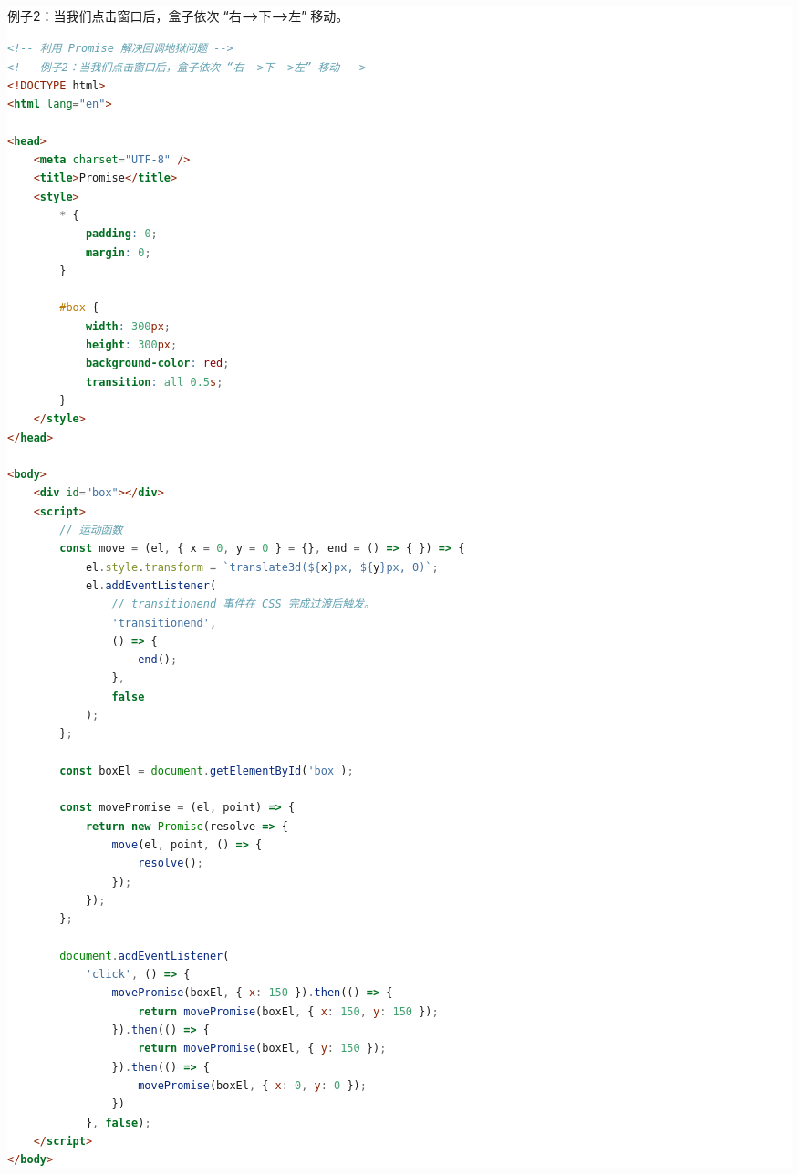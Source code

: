 例子2：当我们点击窗口后，盒子依次 “右——>下——>左” 移动。

```html
<!-- 利用 Promise 解决回调地狱问题 -->
<!-- 例子2：当我们点击窗口后，盒子依次 “右——>下——>左” 移动 -->
<!DOCTYPE html>
<html lang="en">

<head>
    <meta charset="UTF-8" />
    <title>Promise</title>
    <style>
        * {
            padding: 0;
            margin: 0;
        }

        #box {
            width: 300px;
            height: 300px;
            background-color: red;
            transition: all 0.5s;
        }
    </style>
</head>

<body>
    <div id="box"></div>
    <script>
        // 运动函数
        const move = (el, { x = 0, y = 0 } = {}, end = () => { }) => {
            el.style.transform = `translate3d(${x}px, ${y}px, 0)`;
            el.addEventListener(
                // transitionend 事件在 CSS 完成过渡后触发。
                'transitionend',
                () => {
                    end();
                },
                false
            );
        };

        const boxEl = document.getElementById('box');

        const movePromise = (el, point) => {
            return new Promise(resolve => {
                move(el, point, () => {
                    resolve();
                });
            });
        };

        document.addEventListener(
            'click', () => {
                movePromise(boxEl, { x: 150 }).then(() => {
                    return movePromise(boxEl, { x: 150, y: 150 });
                }).then(() => {
                    return movePromise(boxEl, { y: 150 });
                }).then(() => {
                    movePromise(boxEl, { x: 0, y: 0 });
                })
            }, false);
    </script>
</body>
```